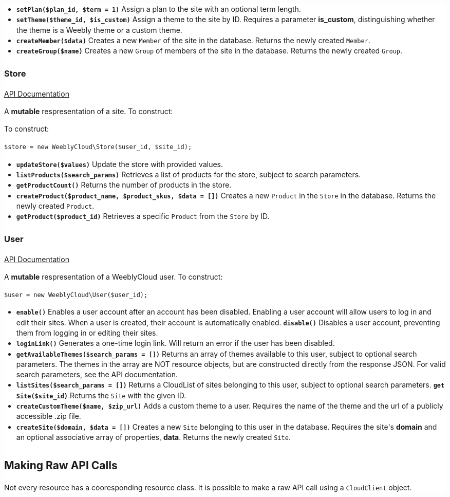 - **`setPlan($plan_id, $term = 1)`** Assign a plan to the site with an optional term length.
- **`setTheme($theme_id, $is_custom)`** Assign a theme to the site by ID. Requires a parameter **is_custom**, distinguishing whether the theme is a Weebly theme or a custom theme.
- **`createMember($data)`** Creates a new `Member` of the site in the database. Returns the newly created `Member`.
- **`createGroup($name)`** Creates a new `Group` of members of the site in the database. Returns the newly created `Group`.


### Store
[API Documentation](https://cloud-developer.weebly.com/store.html)

A **mutable** respresentation of a site. To construct:

To construct:

	$store = new WeeblyCloud\Store($user_id, $site_id);

- **`updateStore($values)`** Update the store with provided values.
- **`listProducts($search_params)`** Retrieves a list of products for the store, subject to search parameters.
- **`getProductCount()`** Returns the number of products in the store.
- **`createProduct($product_name, $product_skus, $data = [])`** Creates a new `Product` in the `Store` in the database. Returns the newly created `Product`.
- **`getProduct($product_id)`** Retrieves a specific `Product` from the `Store` by ID.

### User
[API Documentation](https://cloud-developer.weebly.com/user.html)

A **mutable** respresentation of a WeeblyCloud user. To construct:

	$user = new WeeblyCloud\User($user_id);

- **`enable()`** Enables a user account after an account has been disabled. Enabling a user account will allow users to log in and edit their sites. When a user is created, their account is automatically enabled. **`disable()`** Disables a user account, preventing them from logging in or editing their sites.
- **`loginLink()`** Generates a one-time login link. Will return an error if the user has been disabled.
- **`getAvailableThemes($search_params = [])`** Returns an array of themes available to this user, subject to optional search parameters. The themes in the array are NOT resource objects, but are constructed directly from the response JSON. For valid search parameters, see the API documentation.
- **`listSites($search_params = [])`** Returns a CloudList of sites belonging to this user, subject to optional search parameters. **`getSite($site_id)`** Returns the `Site` with the given ID.
- **`createCustomTheme($name, $zip_url)`** Adds a custom theme to a user. Requires the name of the theme and the url of a publicly accessible .zip file.
- **`createSite($domain, $data = [])`** Creates a new `Site` belonging to this user in the database. Requires the site's **domain** and an optional associative array of properties, **data**. Returns the newly created `Site`.

## Making Raw API Calls
Not every resource has a cooresponding resource class. It is possible to make a raw API call using a `CloudClient` object.
